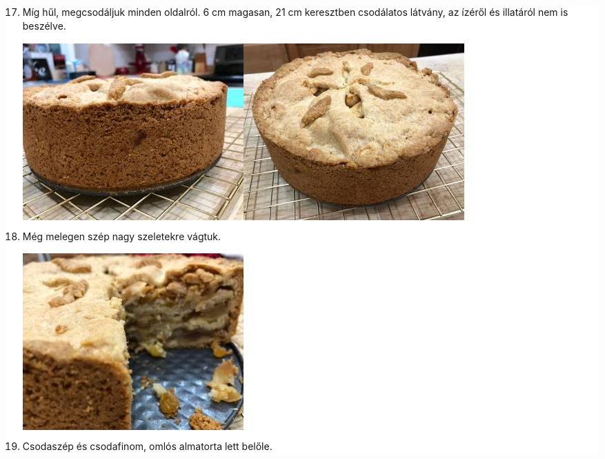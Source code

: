 17. Míg hűl, megcsodáljuk minden oldalról. 6 cm magasan, 21 cm keresztben csodálatos látvány, az ízéről és illatáról nem is beszélve.
 
    <p><img width="320" height="256" align="left" src="/img/full/f6127cbf0c18dd3ebd6e9f7619b415701bb6b122.jpg"/></p><p><img width="320" height="256" align="left" src="/img/full/caf7ab484d0c54141c332ab81193b3542f3aa2e9.jpg"/></p><div style="clear: both"/>

18. Még melegen szép nagy szeletekre vágtuk.
 
    <p><img width="320" height="256" align="left" src="/img/full/e0899493e9c3b9f17f46e13a3bff5dcdd0b9d7cf.jpg"/></p><div style="clear: both"/>

19. Csodaszép és csodafinom, omlós almatorta lett belőle.
 